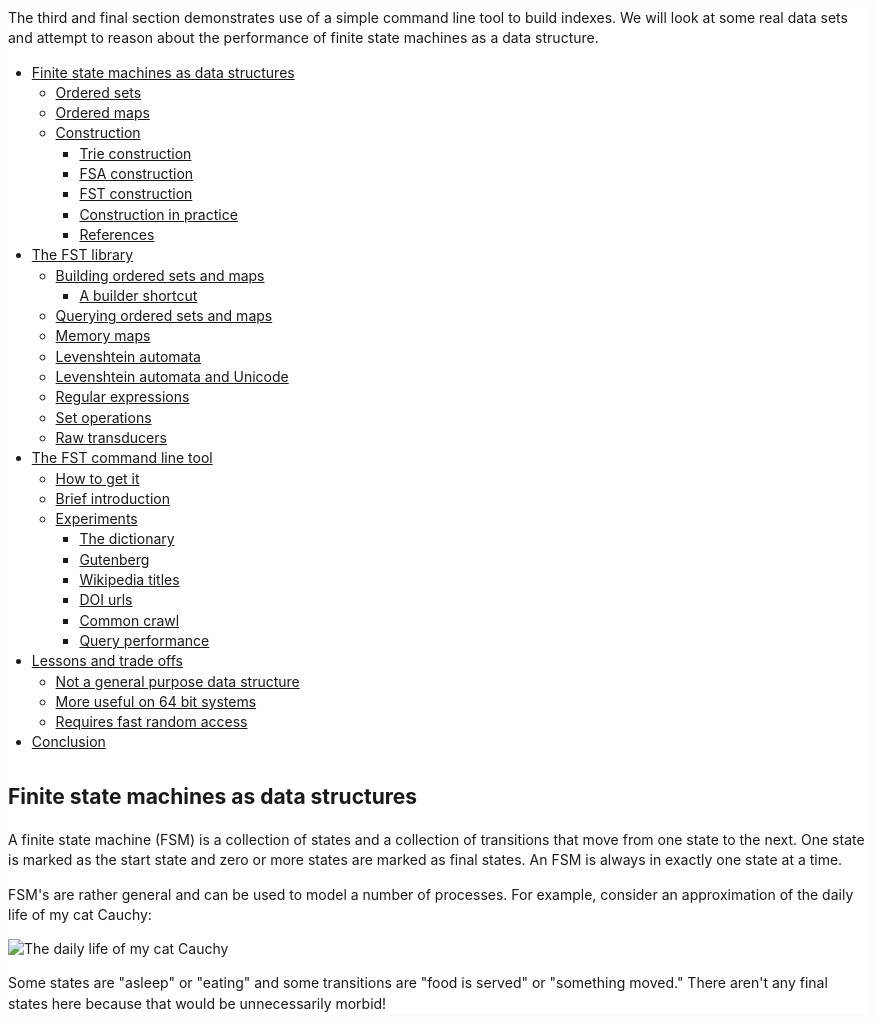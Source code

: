The third and final section demonstrates use of a simple command line tool to
build indexes. We will look at some real data sets and attempt to reason about
the performance of finite state machines as a data structure.

* [Finite state machines as data structures](#finite-state-machines-as-data-structures)
    * [Ordered sets](#ordered-sets)
    * [Ordered maps](#ordered-maps)
    * [Construction](#construction)
        * [Trie construction](#trie-construction)
        * [FSA construction](#fsa-construction)
        * [FST construction](#fst-construction)
        * [Construction in practice](#construction-in-practice)
        * [References](#references)
* [The FST library](#the-fst-library)
    * [Building ordered sets and maps](#building-ordered-sets-and-maps)
        * [A builder shortcut](#a-builder-shortcut)
    * [Querying ordered sets and maps](#querying-ordered-sets-and-maps)
    * [Memory maps](#memory-maps)
    * [Levenshtein automata](#levenshtein-automata)
    * [Levenshtein automata and Unicode](#levenshtein-automata-and-unicode)
    * [Regular expressions](#regular-expressions)
    * [Set operations](#set-operations)
    * [Raw transducers](#raw-transducers)
* [The FST command line tool](#the-fst-command-line-tool)
    * [How to get it](#how-to-get-it)
    * [Brief introduction](#brief-introduction)
    * [Experiments](#experiments)
        * [The dictionary](#the-dictionary)
        * [Gutenberg](#gutenberg)
        * [Wikipedia titles](#wikipedia-titles)
        * [DOI urls](#doi-urls)
        * [Common crawl](#common-crawl)
        * [Query performance](#query-performance)
* [Lessons and trade offs](#lessons-and-trade-offs)
    * [Not a general purpose data structure](#not-a-general-purpose-data-structure)
    * [More useful on 64 bit systems](#more-useful-on-64-bit-systems)
    * [Requires fast random access](#requires-fast-random-access)
* [Conclusion](#conclusion)

## Finite state machines as data structures

A finite state machine (FSM) is a collection of states and a collection of
transitions that move from one state to the next. One state is marked as the
start state and zero or more states are marked as final states. An FSM is
always in exactly one state at a time.

FSM's are rather general and can be used to model a number of processes. For
example, consider an approximation of the daily life of my cat Cauchy:

![The daily life of my cat Cauchy](/images/transducers/dot/cauchy.png)

Some states are "asleep" or "eating" and some transitions are "food is served"
or "something moved." There aren't any final states here because that would be
unnecessarily morbid!

